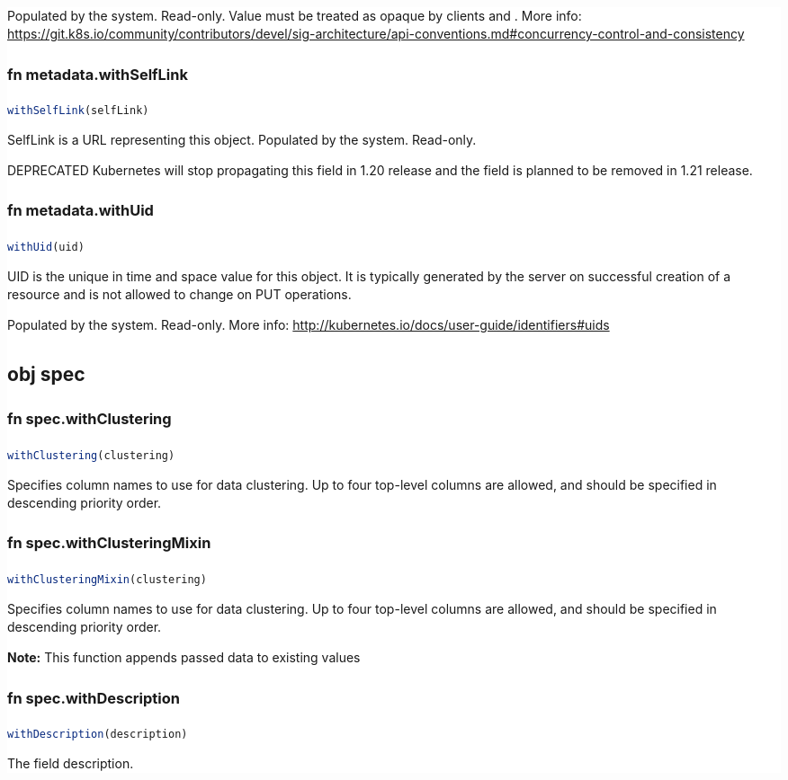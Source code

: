 Populated by the system. Read-only. Value must be treated as opaque by clients and . More info: https://git.k8s.io/community/contributors/devel/sig-architecture/api-conventions.md#concurrency-control-and-consistency

### fn metadata.withSelfLink

```ts
withSelfLink(selfLink)
```

SelfLink is a URL representing this object. Populated by the system. Read-only.

DEPRECATED Kubernetes will stop propagating this field in 1.20 release and the field is planned to be removed in 1.21 release.

### fn metadata.withUid

```ts
withUid(uid)
```

UID is the unique in time and space value for this object. It is typically generated by the server on successful creation of a resource and is not allowed to change on PUT operations.

Populated by the system. Read-only. More info: http://kubernetes.io/docs/user-guide/identifiers#uids

## obj spec



### fn spec.withClustering

```ts
withClustering(clustering)
```

Specifies column names to use for data clustering. Up to four top-level columns are allowed, and should be specified in descending priority order.

### fn spec.withClusteringMixin

```ts
withClusteringMixin(clustering)
```

Specifies column names to use for data clustering. Up to four top-level columns are allowed, and should be specified in descending priority order.

**Note:** This function appends passed data to existing values

### fn spec.withDescription

```ts
withDescription(description)
```

The field description.
